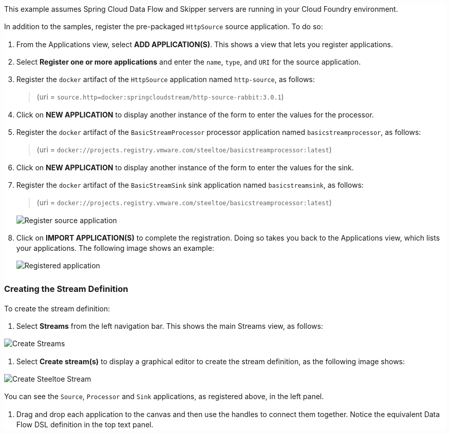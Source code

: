 





This example assumes Spring Cloud Data Flow and Skipper servers are running in your Cloud Foundry environment.

In addition to the samples, register the pre-packaged `HttpSource` source application. To do so:

1. From the Applications view, select **ADD APPLICATION(S)**.
   This shows a view that lets you register applications.

1. Select **Register one or more applications** and enter the `name`, `type`, and `URI` for the source application.

1. Register the `docker` artifact of the `HttpSource` application named `http-source`, as follows:

   > (uri = `source.http=docker:springcloudstream/http-source-rabbit:3.0.1`)

1. Click on **NEW APPLICATION** to display another instance of the form to enter the values for the processor.

1. Register the `docker` artifact of the `BasicStreamProcessor` processor application named `basicstreamprocessor`, as follows:

   > (uri = `docker://projects.registry.vmware.com/steeltoe/basicstreamprocessor:latest`)

1. Click on **NEW APPLICATION** to display another instance of the form to enter the values for the sink.

1. Register the `docker` artifact of the `BasicStreamSink` sink application named `basicstreamsink`, as follows:

   > (uri = `docker://projects.registry.vmware.com/steeltoe/basicstreamprocessor:latest`)

   <img src="/docs/v3/stream/images/SCDF-register-apps.png" alt="Register source application " width="100%">

1. Click on **IMPORT APPLICATION(S)** to complete the registration. Doing so takes you back to the Applications view, which lists your applications. The following image shows an example:

   <img src="/docs/v3/stream/images/SCDF-registered-apps.png" alt="Registered application " width="100%">
### Creating the Stream Definition

To create the stream definition:

1. Select **Streams** from the left navigation bar. This shows the main Streams view, as follows:

 <img src="/docs/v3/stream/images/SCDF-create-streams.png" alt="Create Streams" width="100%">

1. Select **Create stream(s)** to display a graphical editor to create the stream definition, as the following image shows:

 <img src="/docs/v3/stream/images/SCDF-create-steeltoe-stream.png" alt="Create Steeltoe Stream" width="100%">

   You can see the `Source`, `Processor` and `Sink` applications, as registered above, in the left panel.

1. Drag and drop each application to the canvas and then use the handles to connect them together. Notice the equivalent Data Flow DSL definition in the top text panel.

